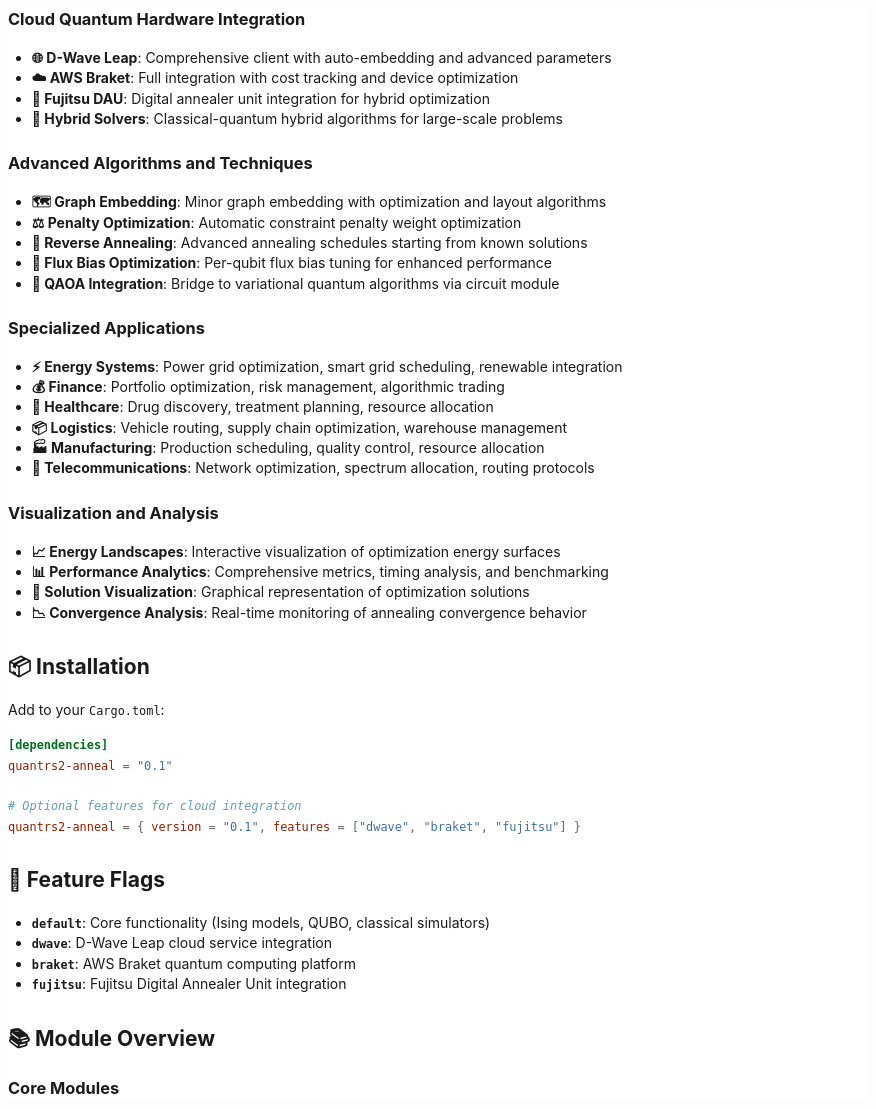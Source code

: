 ### Cloud Quantum Hardware Integration
- **🌐 D-Wave Leap**: Comprehensive client with auto-embedding and advanced parameters
- **☁️ AWS Braket**: Full integration with cost tracking and device optimization
- **🗾 Fujitsu DAU**: Digital annealer unit integration for hybrid optimization
- **🤖 Hybrid Solvers**: Classical-quantum hybrid algorithms for large-scale problems

### Advanced Algorithms and Techniques
- **🗺️ Graph Embedding**: Minor graph embedding with optimization and layout algorithms
- **⚖️ Penalty Optimization**: Automatic constraint penalty weight optimization
- **🔄 Reverse Annealing**: Advanced annealing schedules starting from known solutions
- **🌈 Flux Bias Optimization**: Per-qubit flux bias tuning for enhanced performance
- **🌟 QAOA Integration**: Bridge to variational quantum algorithms via circuit module

### Specialized Applications
- **⚡ Energy Systems**: Power grid optimization, smart grid scheduling, renewable integration
- **💰 Finance**: Portfolio optimization, risk management, algorithmic trading
- **🏥 Healthcare**: Drug discovery, treatment planning, resource allocation
- **📦 Logistics**: Vehicle routing, supply chain optimization, warehouse management
- **🏭 Manufacturing**: Production scheduling, quality control, resource allocation
- **📡 Telecommunications**: Network optimization, spectrum allocation, routing protocols

### Visualization and Analysis
- **📈 Energy Landscapes**: Interactive visualization of optimization energy surfaces
- **📊 Performance Analytics**: Comprehensive metrics, timing analysis, and benchmarking
- **🎨 Solution Visualization**: Graphical representation of optimization solutions
- **📉 Convergence Analysis**: Real-time monitoring of annealing convergence behavior

## 📦 Installation

Add to your `Cargo.toml`:

```toml
[dependencies]
quantrs2-anneal = "0.1"

# Optional features for cloud integration
quantrs2-anneal = { version = "0.1", features = ["dwave", "braket", "fujitsu"] }
```

## 🎯 Feature Flags

- **`default`**: Core functionality (Ising models, QUBO, classical simulators)
- **`dwave`**: D-Wave Leap cloud service integration
- **`braket`**: AWS Braket quantum computing platform
- **`fujitsu`**: Fujitsu Digital Annealer Unit integration

## 📚 Module Overview

### Core Modules
